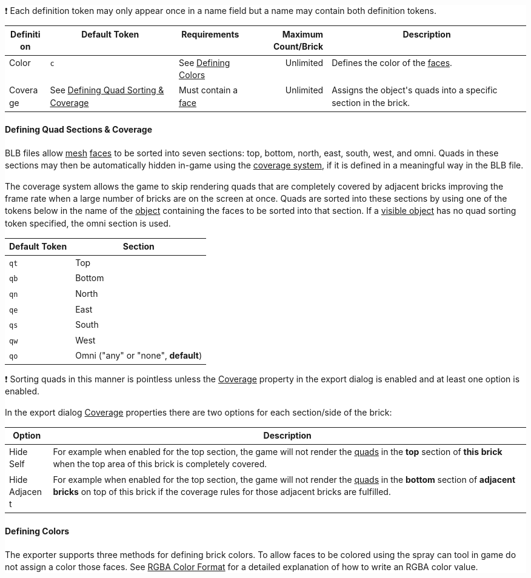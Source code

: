 :exclamation: Each definition token may only appear once in a name field but a name may contain both definition tokens.

Definition | Default Token | Requirements | Maximum Count/Brick | Description 
-----------|---------------|--------------|--------------------:|------------
<a name="mesh-definition-tokens-color">Color</a> | `c` <red> <green> <blue> <alpha> | See [Defining Colors](#defining-colors) | Unlimited | Defines the color of the [faces](#def-face).
Coverage | See [Defining Quad Sorting & Coverage](#defining-quad-sections--coverage) | Must contain a [face](#def-face) | Unlimited |  Assigns the object's quads into a specific section in the brick.

#### Defining Quad Sections & Coverage ####
BLB files allow [mesh](#def-mesh) [faces](#def-face) to be sorted into seven sections: top, bottom, north, east, south, west, and omni.
Quads in these sections may then be automatically hidden in-game using the [coverage system](#def-coverage), if it is defined in a meaningful way in the BLB file.

The coverage system allows the game to skip rendering quads that are completely covered by adjacent bricks improving the frame rate when a large number of bricks are on the screen at once.
Quads are sorted into these sections by using one of the tokens below in the name of the [object](#def-object) containing the faces to be sorted into that section.
If a [visible object](#def-visible-object) has no quad sorting token specified, the omni section is used.

Default Token | Section
--------------|--------
`qt` | Top
`qb` | Bottom
`qn` | North
`qe` | East
`qs` | South
`qw` | West
`qo` | Omni ("any" or "none", **default**)

:exclamation: Sorting quads in this manner is pointless unless the [Coverage](#coverage) property in the export dialog is enabled and at least one option is enabled.

In the export dialog [Coverage](#coverage) properties there are two options for each section/side of the brick:

Option | Description
-------|------------
Hide Self | For example when enabled for the top section, the game will not render the [quads](#def-quad) in the **top** section of **this brick** when the top area of this brick is completely covered.
Hide Adjacent | For example when enabled for the top section, the game will not render the [quads](#def-quad) in the **bottom** section of **adjacent bricks** on top of this brick if the coverage rules for those adjacent bricks are fulfilled.

#### Defining Colors ####
The exporter supports three methods for defining brick colors.
To allow faces to be colored using the spray can tool in game do not assign a color those faces.
See [RGBA Color Format](#rgba-color-format) for a detailed explanation of how to write an RGBA color value.

